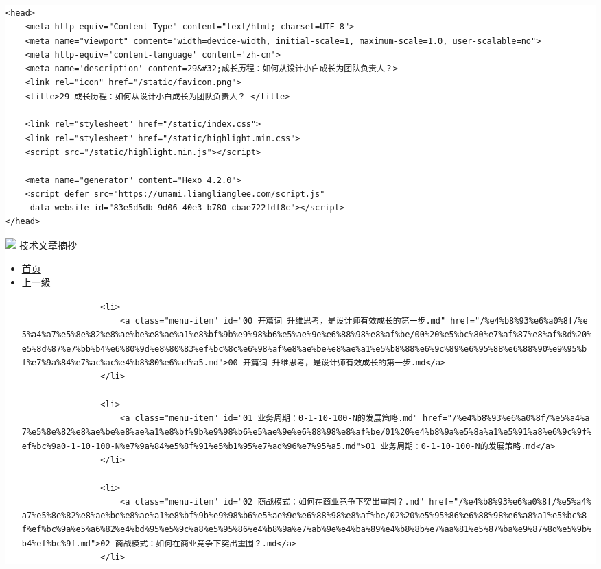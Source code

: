 <!DOCTYPE html>
<html xmlns="http://www.w3.org/1999/xhtml">

<head>

    <head>
        <meta http-equiv="Content-Type" content="text/html; charset=UTF-8">
        <meta name="viewport" content="width=device-width, initial-scale=1, maximum-scale=1.0, user-scalable=no">
        <meta http-equiv='content-language' content='zh-cn'>
        <meta name='description' content=29&#32;成长历程：如何从设计小白成长为团队负责人？>
        <link rel="icon" href="/static/favicon.png">
        <title>29 成长历程：如何从设计小白成长为团队负责人？ </title>
        
        <link rel="stylesheet" href="/static/index.css">
        <link rel="stylesheet" href="/static/highlight.min.css">
        <script src="/static/highlight.min.js"></script>
        
        <meta name="generator" content="Hexo 4.2.0">
        <script defer src="https://umami.lianglianglee.com/script.js"
         data-website-id="83e5d5db-9d06-40e3-b780-cbae722fdf8c"></script>
    </head>

<body>
    <div class="book-container">
        <div class="book-sidebar">
            <div class="book-brand">
                <a href="/">
                    <img src="/static/favicon.png">
                    <span>技术文章摘抄</span>
                </a>
            </div>
            <div class="book-menu uncollapsible">
                <ul class="uncollapsible">
                    <li><a href="/" class="current-tab">首页</a></li>
                    <li><a href="../">上一级</a></li>
                </ul>
                <ul class="uncollapsible">
                    
                    <li>
                        <a class="menu-item" id="00 开篇词 升维思考，是设计师有效成长的第一步.md" href="/%e4%b8%93%e6%a0%8f/%e5%a4%a7%e5%8e%82%e8%ae%be%e8%ae%a1%e8%bf%9b%e9%98%b6%e5%ae%9e%e6%88%98%e8%af%be/00%20%e5%bc%80%e7%af%87%e8%af%8d%20%e5%8d%87%e7%bb%b4%e6%80%9d%e8%80%83%ef%bc%8c%e6%98%af%e8%ae%be%e8%ae%a1%e5%b8%88%e6%9c%89%e6%95%88%e6%88%90%e9%95%bf%e7%9a%84%e7%ac%ac%e4%b8%80%e6%ad%a5.md">00 开篇词 升维思考，是设计师有效成长的第一步.md</a>
                    </li>
                    
                    <li>
                        <a class="menu-item" id="01 业务周期：0-1-10-100-N的发展策略.md" href="/%e4%b8%93%e6%a0%8f/%e5%a4%a7%e5%8e%82%e8%ae%be%e8%ae%a1%e8%bf%9b%e9%98%b6%e5%ae%9e%e6%88%98%e8%af%be/01%20%e4%b8%9a%e5%8a%a1%e5%91%a8%e6%9c%9f%ef%bc%9a0-1-10-100-N%e7%9a%84%e5%8f%91%e5%b1%95%e7%ad%96%e7%95%a5.md">01 业务周期：0-1-10-100-N的发展策略.md</a>
                    </li>
                    
                    <li>
                        <a class="menu-item" id="02 商战模式：如何在商业竞争下突出重围？.md" href="/%e4%b8%93%e6%a0%8f/%e5%a4%a7%e5%8e%82%e8%ae%be%e8%ae%a1%e8%bf%9b%e9%98%b6%e5%ae%9e%e6%88%98%e8%af%be/02%20%e5%95%86%e6%88%98%e6%a8%a1%e5%bc%8f%ef%bc%9a%e5%a6%82%e4%bd%95%e5%9c%a8%e5%95%86%e4%b8%9a%e7%ab%9e%e4%ba%89%e4%b8%8b%e7%aa%81%e5%87%ba%e9%87%8d%e5%9b%b4%ef%bc%9f.md">02 商战模式：如何在商业竞争下突出重围？.md</a>
                    </li>
                    